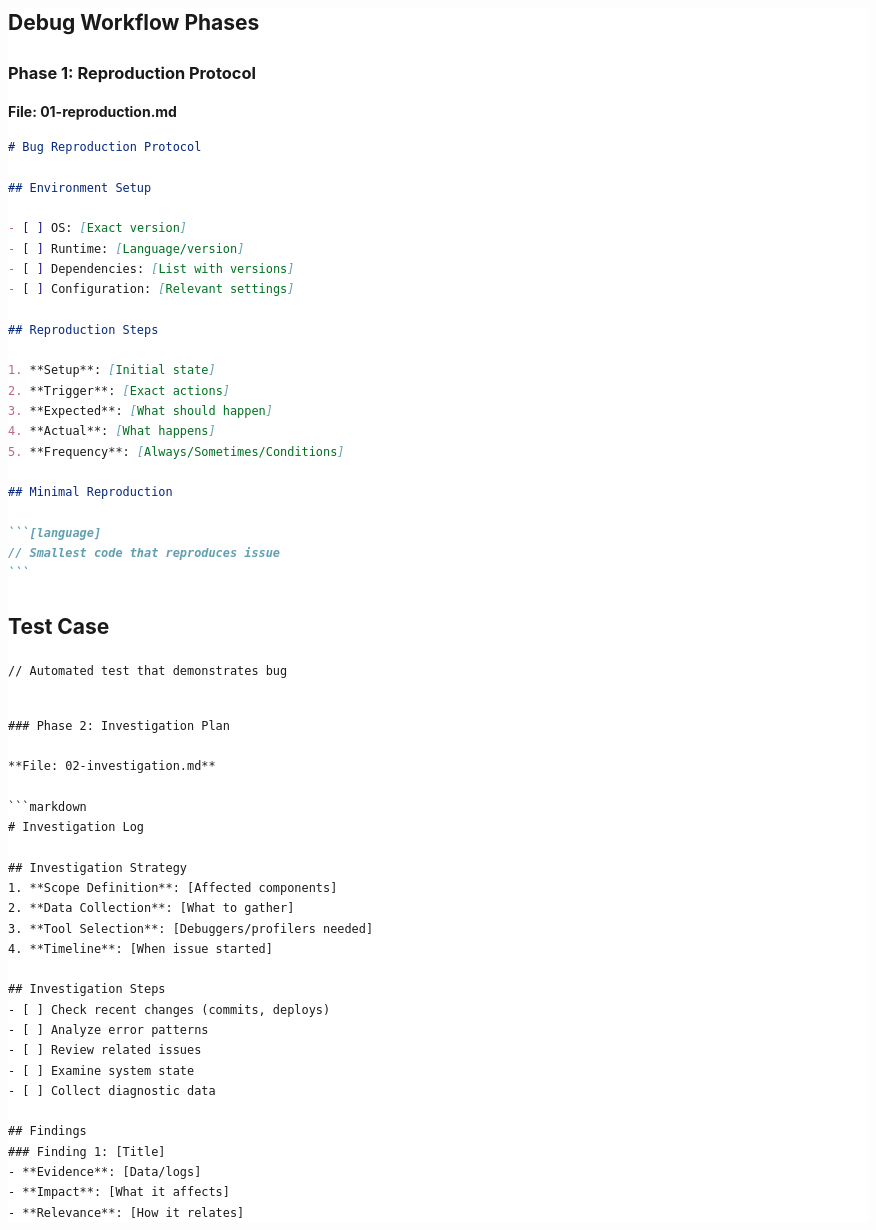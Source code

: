 ## Debug Workflow Phases

### Phase 1: Reproduction Protocol

**File: 01-reproduction.md**

````markdown
# Bug Reproduction Protocol

## Environment Setup

- [ ] OS: [Exact version]
- [ ] Runtime: [Language/version]
- [ ] Dependencies: [List with versions]
- [ ] Configuration: [Relevant settings]

## Reproduction Steps

1. **Setup**: [Initial state]
2. **Trigger**: [Exact actions]
3. **Expected**: [What should happen]
4. **Actual**: [What happens]
5. **Frequency**: [Always/Sometimes/Conditions]

## Minimal Reproduction

```[language]
// Smallest code that reproduces issue
```
````

## Test Case

```[language]
// Automated test that demonstrates bug
```

````

### Phase 2: Investigation Plan

**File: 02-investigation.md**

```markdown
# Investigation Log

## Investigation Strategy
1. **Scope Definition**: [Affected components]
2. **Data Collection**: [What to gather]
3. **Tool Selection**: [Debuggers/profilers needed]
4. **Timeline**: [When issue started]

## Investigation Steps
- [ ] Check recent changes (commits, deploys)
- [ ] Analyze error patterns
- [ ] Review related issues
- [ ] Examine system state
- [ ] Collect diagnostic data

## Findings
### Finding 1: [Title]
- **Evidence**: [Data/logs]
- **Impact**: [What it affects]
- **Relevance**: [How it relates]

````